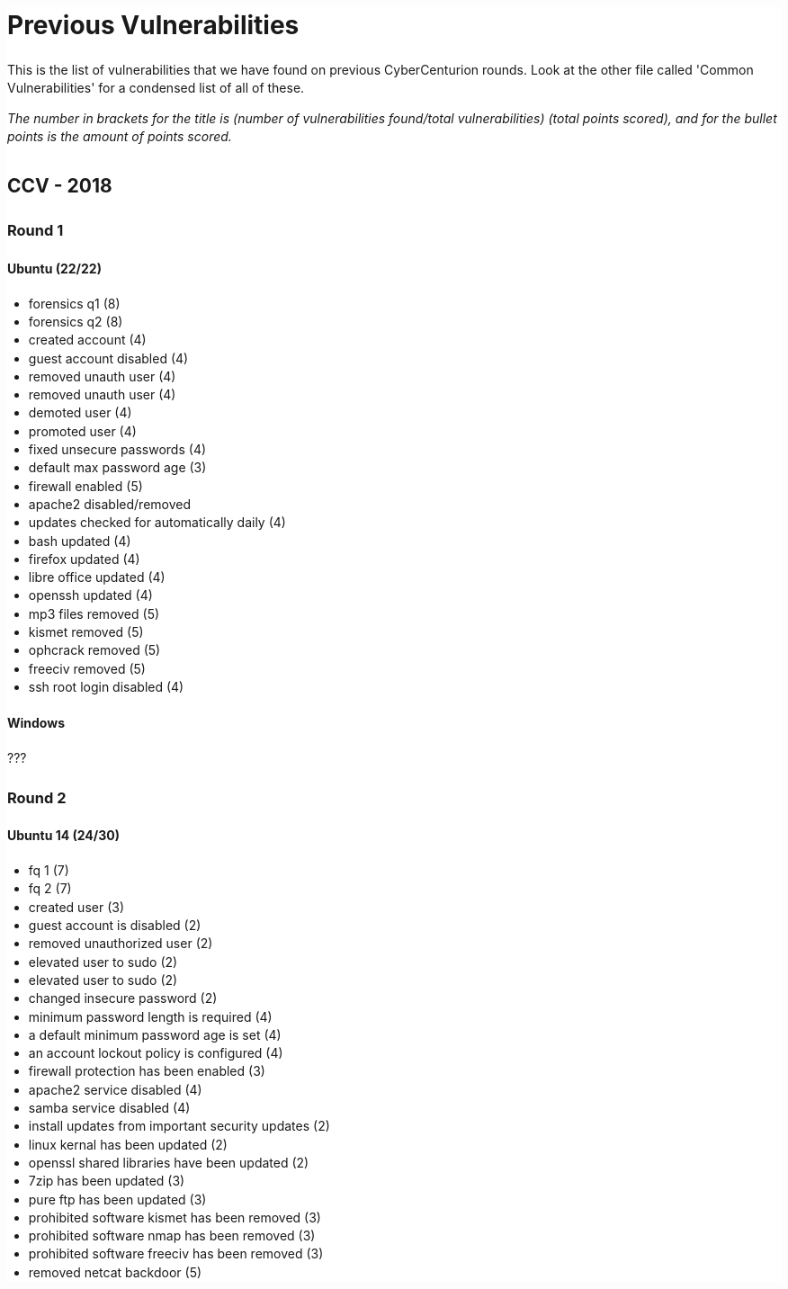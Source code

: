 # Previous Vulnerabilities

This is the list of vulnerabilities that we have found on previous CyberCenturion rounds. Look at the other file called 'Common Vulnerabilities' for a condensed list of all of these.

_The number in brackets for the title is (number of vulnerabilities found/total vulnerabilities) (total points scored), and for the bullet points is the amount of points scored._

## CCV - 2018
### Round 1
#### Ubuntu (22/22)
- forensics q1 (8)
- forensics q2 (8)
- created account (4)
- guest account disabled (4)
- removed unauth user (4)
- removed unauth user (4)
- demoted user (4)
- promoted user (4)
- fixed unsecure passwords (4)
- default max password age (3)
- firewall enabled (5)
- apache2 disabled/removed
- updates checked for automatically daily (4)
- bash updated (4)
- firefox updated (4)
- libre office updated (4)
- openssh updated (4)
- mp3 files removed (5)
- kismet removed (5)
- ophcrack removed (5)
- freeciv removed (5)
- ssh root login disabled (4)
#### Windows
???
### Round 2
#### Ubuntu 14 (24/30)
- fq 1 (7)
- fq 2 (7)
- created user (3)
- guest account is disabled (2)
- removed unauthorized user (2)
- elevated user to sudo (2)
- elevated user to sudo (2)
- changed insecure password (2)
- minimum password length is required (4)
- a default minimum password age is set (4)
- an account lockout policy is configured (4)
- firewall protection has been enabled (3)
- apache2 service disabled (4)
- samba service disabled (4)
- install updates from important security updates (2)
- linux kernal has been updated (2)
- openssl shared libraries have been updated (2)
- 7zip has been updated (3)
- pure ftp has been updated (3)
- prohibited software kismet has been removed (3)
- prohibited software nmap has been removed (3)
- prohibited software freeciv has been removed (3)
- removed netcat backdoor (5)
